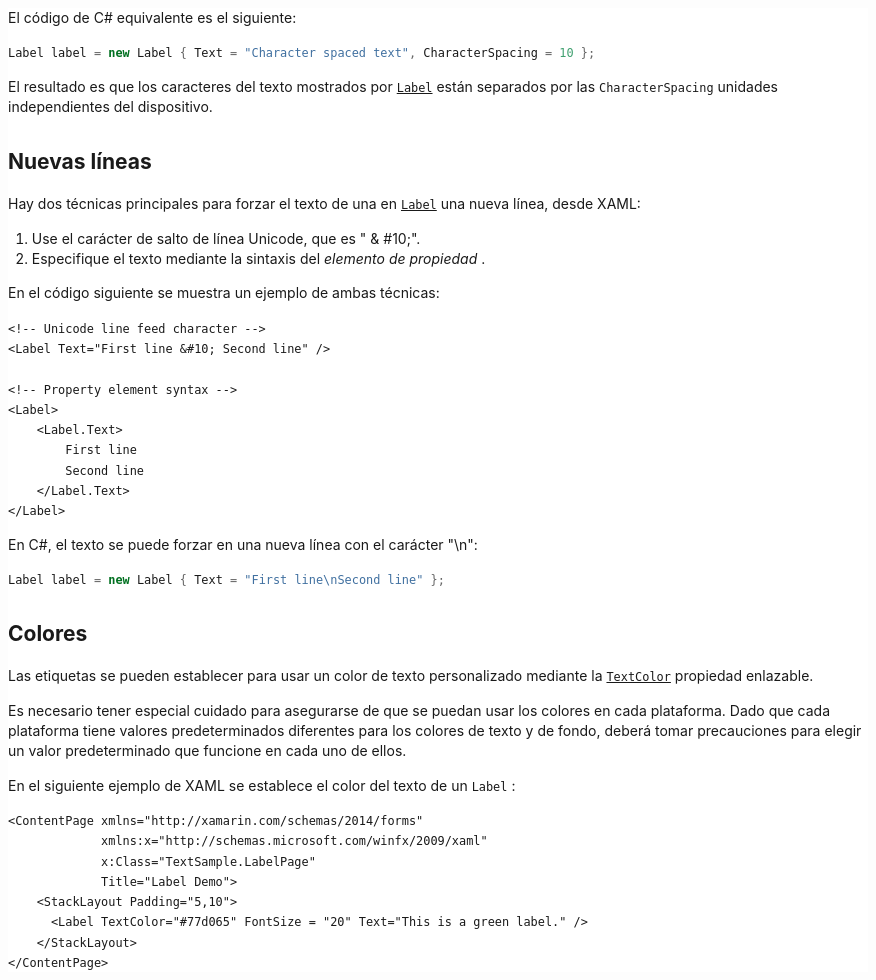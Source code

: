 El código de C# equivalente es el siguiente:

```csharp
Label label = new Label { Text = "Character spaced text", CharacterSpacing = 10 };
```

El resultado es que los caracteres del texto mostrados por [`Label`](xref:Xamarin.Forms.Label) están separados por las `CharacterSpacing` unidades independientes del dispositivo.

## <a name="new-lines"></a>Nuevas líneas

Hay dos técnicas principales para forzar el texto de una en [`Label`](xref:Xamarin.Forms.Label) una nueva línea, desde XAML:

1. Use el carácter de salto de línea Unicode, que es " &amp; #10;".
1. Especifique el texto mediante la sintaxis del *elemento de propiedad* .

En el código siguiente se muestra un ejemplo de ambas técnicas:

```xaml
<!-- Unicode line feed character -->
<Label Text="First line &#10; Second line" />

<!-- Property element syntax -->
<Label>
    <Label.Text>
        First line
        Second line
    </Label.Text>
</Label>
```

En C#, el texto se puede forzar en una nueva línea con el carácter "\n":

```csharp
Label label = new Label { Text = "First line\nSecond line" };
```

## <a name="colors"></a>Colores

Las etiquetas se pueden establecer para usar un color de texto personalizado mediante la [`TextColor`](xref:Xamarin.Forms.Label.TextColor) propiedad enlazable.

Es necesario tener especial cuidado para asegurarse de que se puedan usar los colores en cada plataforma. Dado que cada plataforma tiene valores predeterminados diferentes para los colores de texto y de fondo, deberá tomar precauciones para elegir un valor predeterminado que funcione en cada uno de ellos.

En el siguiente ejemplo de XAML se establece el color del texto de un `Label` :

```xaml
<ContentPage xmlns="http://xamarin.com/schemas/2014/forms"
             xmlns:x="http://schemas.microsoft.com/winfx/2009/xaml"
             x:Class="TextSample.LabelPage"
             Title="Label Demo">
    <StackLayout Padding="5,10">
      <Label TextColor="#77d065" FontSize = "20" Text="This is a green label." />
    </StackLayout>
</ContentPage>
```
